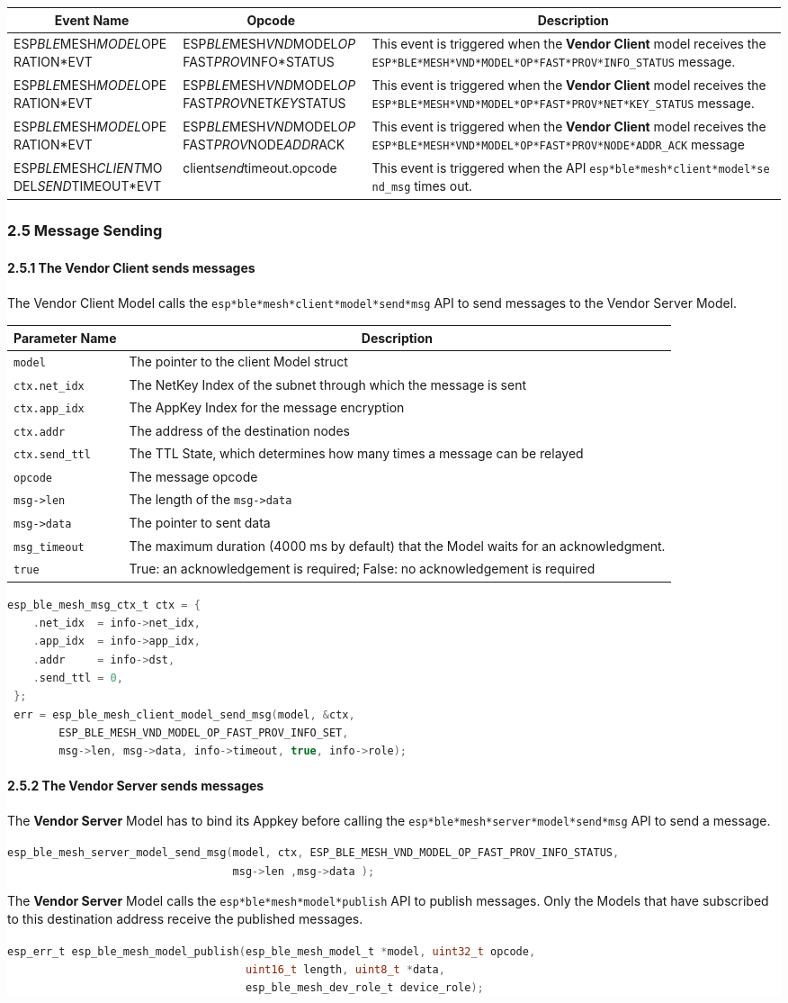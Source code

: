 | Event Name    | Opcode      |Description                                 |
| ------------- | ------------|------------------------------------------- |
| ESP*BLE*MESH*MODEL*OPERATION*EVT   | ESP*BLE*MESH*VND*MODEL*OP*FAST*PROV*INFO*STATUS  | This event is triggered when the **Vendor Client** model receives the `ESP*BLE*MESH*VND*MODEL*OP*FAST*PROV*INFO_STATUS` message.|
| ESP*BLE*MESH*MODEL*OPERATION*EVT   | ESP*BLE*MESH*VND*MODEL*OP*FAST*PROV*NET*KEY*STATUS | This event is triggered when the **Vendor Client** model receives the `ESP*BLE*MESH*VND*MODEL*OP*FAST*PROV*NET*KEY_STATUS` message.|
| ESP*BLE*MESH*MODEL*OPERATION*EVT   | ESP*BLE*MESH*VND*MODEL*OP*FAST*PROV*NODE*ADDR*ACK  | This event is triggered when the **Vendor Client** model receives the `ESP*BLE*MESH*VND*MODEL*OP*FAST*PROV*NODE*ADDR_ACK` message |
| ESP*BLE*MESH*CLIENT*MODEL*SEND*TIMEOUT*EVT     | client*send*timeout.opcode    | This event is triggered when the API `esp*ble*mesh*client*model*send_msg` times out.|

### 2.5 Message Sending
#### 2.5.1 The Vendor Client sends messages

The Vendor Client Model calls the `esp*ble*mesh*client*model*send*msg` API to send messages to the Vendor Server Model.

| Parameter Name        |Description               |
| ----------------------|------------------------- |
| `model`       | The pointer to the client Model struct  |
| `ctx.net_idx` | The NetKey Index of the subnet through which the message is sent |
| `ctx.app_idx` | The AppKey Index for the message encryption |
| `ctx.addr`    | The address of the destination nodes |
| `ctx.send_ttl`| The TTL State, which determines how many times a message can be relayed|
| `opcode`      | The message opcode  |
| `msg->len`    | The length of the `msg->data`|
| `msg->data`   | The pointer to sent data|
| `msg_timeout` | The maximum duration (4000 ms by default) that the Model waits for an acknowledgment.  |
|`true`         | True: an acknowledgement is required; False: no acknowledgement is required |

```c
esp_ble_mesh_msg_ctx_t ctx = {
    .net_idx  = info->net_idx,
    .app_idx  = info->app_idx,
    .addr     = info->dst, 
    .send_ttl = 0,
 };
 err = esp_ble_mesh_client_model_send_msg(model, &ctx,
        ESP_BLE_MESH_VND_MODEL_OP_FAST_PROV_INFO_SET,
        msg->len, msg->data, info->timeout, true, info->role);
```

#### 2.5.2 The Vendor Server sends messages

The **Vendor Server** Model has to bind its Appkey before calling the `esp*ble*mesh*server*model*send*msg` API to send a message.

```c
esp_ble_mesh_server_model_send_msg(model, ctx, ESP_BLE_MESH_VND_MODEL_OP_FAST_PROV_INFO_STATUS,
                                   msg->len ,msg->data );
```
The **Vendor Server** Model calls the `esp*ble*mesh*model*publish` API to publish messages. Only the Models that have subscribed to this destination address receive the published messages.

```c
esp_err_t esp_ble_mesh_model_publish(esp_ble_mesh_model_t *model, uint32_t opcode,
                                     uint16_t length, uint8_t *data,
                                     esp_ble_mesh_dev_role_t device_role);
```
